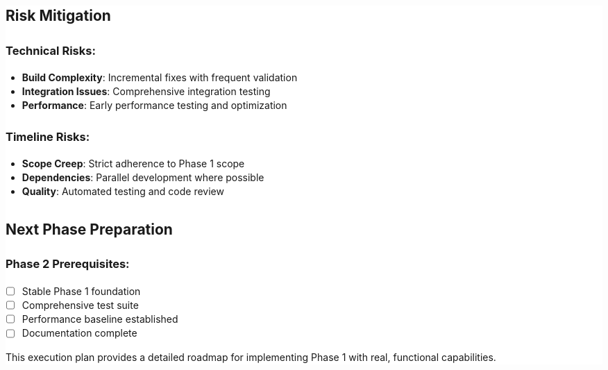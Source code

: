 ## Risk Mitigation

### Technical Risks:
- **Build Complexity**: Incremental fixes with frequent validation
- **Integration Issues**: Comprehensive integration testing
- **Performance**: Early performance testing and optimization

### Timeline Risks:
- **Scope Creep**: Strict adherence to Phase 1 scope
- **Dependencies**: Parallel development where possible
- **Quality**: Automated testing and code review

## Next Phase Preparation

### Phase 2 Prerequisites:
- [ ] Stable Phase 1 foundation
- [ ] Comprehensive test suite
- [ ] Performance baseline established
- [ ] Documentation complete

This execution plan provides a detailed roadmap for implementing Phase 1 with real, functional capabilities.
